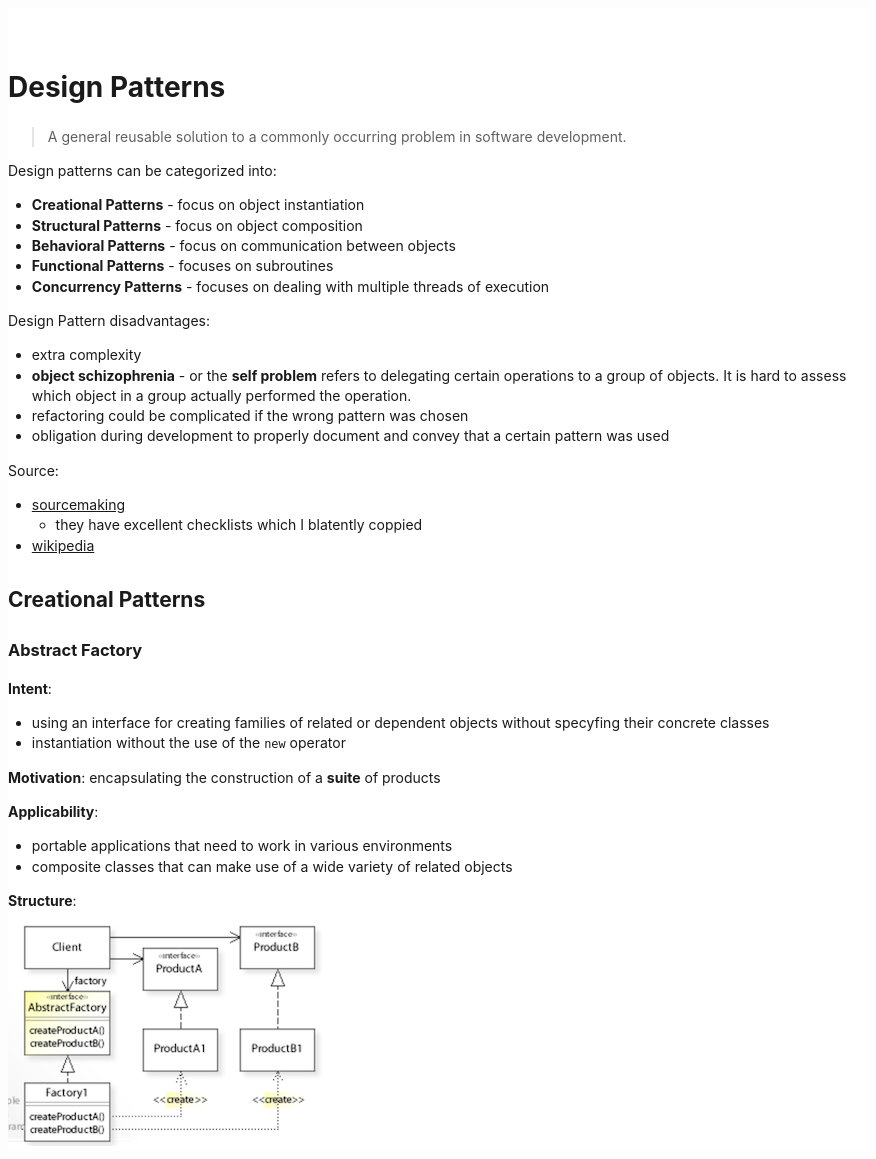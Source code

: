 
&nbsp;
# Design Patterns
> A general reusable solution to a commonly occurring problem in software development.

Design patterns can be categorized into:
* __Creational Patterns__ - focus on object instantiation
* __Structural Patterns__ - focus on object composition
* __Behavioral Patterns__ - focus on communication between objects
* __Functional Patterns__ - focuses on subroutines
* __Concurrency Patterns__ - focuses on dealing with multiple threads of execution

Design Pattern disadvantages:
* extra complexity
* __object schizophrenia__ - or the __self problem__ refers to delegating certain operations to a group of objects. It is hard to assess which object in a group actually performed the operation.
* refactoring could be complicated if the wrong pattern was chosen
* obligation during development to properly document and convey that a certain pattern was used

Source: 
* [sourcemaking](https://sourcemaking.com/design_patterns)
    * they have excellent checklists which I blatently coppied
* [wikipedia](https://en.wikipedia.org/wiki/Architectural_pattern)

## Creational Patterns

### Abstract Factory
__Intent__:
* using an interface for creating families of related or dependent objects without specyfing their concrete classes
* instantiation without the use of the `new` operator

__Motivation__: encapsulating the construction of a __suite__ of products
 
__Applicability__: 
* portable applications that need to work in various environments
* composite classes that can make use of a wide variety of related objects

__Structure__:\
![Abstract Factory UML](content/abstract_factory_uml.png)
